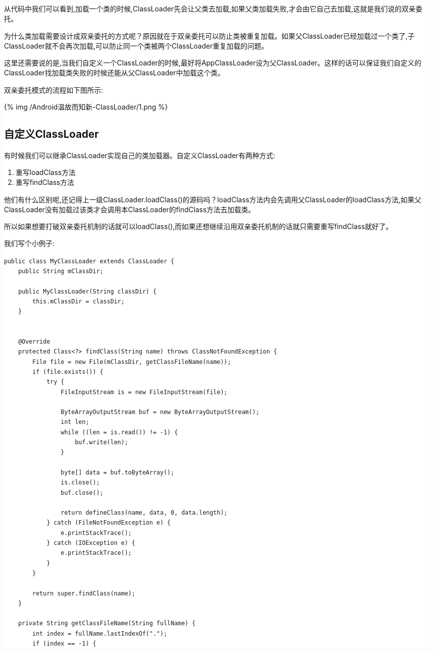 从代码中我们可以看到,加载一个类的时候,ClassLoader先会让父类去加载,如果父类加载失败,才会由它自己去加载,这就是我们说的双亲委托。

为什么类加载需要设计成双亲委托的方式呢？原因就在于双亲委托可以防止类被重复加载。如果父ClassLoader已经加载过一个类了,子ClassLoader就不会再次加载,可以防止同一个类被两个ClassLoader重复加载的问题。

这里还需要说的是,当我们自定义一个ClassLoader的时候,最好将AppClassLoader设为父ClassLoader。这样的话可以保证我们自定义的ClassLoader找加载类失败的时候还能从父ClassLoader中加载这个类。

双亲委托模式的流程如下图所示:


{% img /Android温故而知新-ClassLoader/1.png %}


## 自定义ClassLoader

有时候我们可以继承ClassLoader实现自己的类加载器。自定义ClassLoader有两种方式:

1. 重写loadClass方法 
2. 重写findClass方法

他们有什么区别呢,还记得上一级ClassLoader.loadClass()的源码吗？loadClass方法内会先调用父ClassLoader的loadClass方法,如果父ClassLoader没有加载过该类才会调用本ClassLoader的findClass方法去加载类。

所以如果想要打破双亲委托机制的话就可以loadClass(),而如果还想继续沿用双亲委托机制的话就只需要重写findClass就好了。

我们写个小例子:

```
public class MyClassLoader extends ClassLoader {
    public String mClassDir;

    public MyClassLoader(String classDir) {
        this.mClassDir = classDir;
    }


    @Override
    protected Class<?> findClass(String name) throws ClassNotFoundException {
        File file = new File(mClassDir, getClassFileName(name));
        if (file.exists()) {
            try {
                FileInputStream is = new FileInputStream(file);

                ByteArrayOutputStream buf = new ByteArrayOutputStream();
                int len;
                while ((len = is.read()) != -1) {
                    buf.write(len);
                }

                byte[] data = buf.toByteArray();
                is.close();
                buf.close();

                return defineClass(name, data, 0, data.length);
            } catch (FileNotFoundException e) {
                e.printStackTrace();
            } catch (IOException e) {
                e.printStackTrace();
            }
        }

        return super.findClass(name);
    }

    private String getClassFileName(String fullName) {
        int index = fullName.lastIndexOf(".");
        if (index == -1) {
```